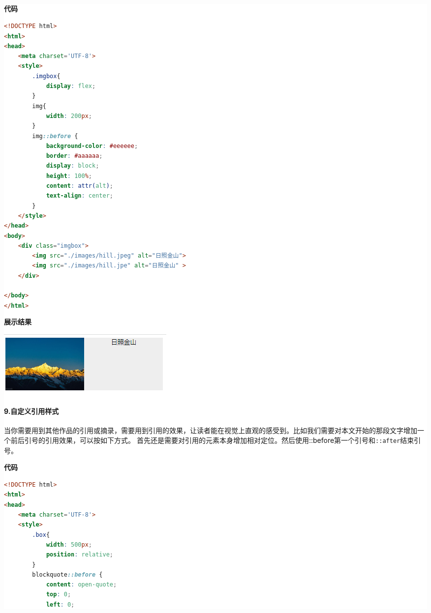 
**代码**

```html
<!DOCTYPE html>
<html>
<head>
    <meta charset='UTF-8'>
    <style>
        .imgbox{
            display: flex;
        }
        img{
            width: 200px;
        }
        img::before {
            background-color: #eeeeee;
            border: #aaaaaa;
            display: block;
            height: 100%;
            content: attr(alt);
            text-align: center;
        }
    </style>
</head>
<body>  
    <div class="imgbox">
        <img src="./images/hill.jpeg" alt="日照金山">
        <img src="./images/hill.jpe" alt="日照金山" >
    </div>
    
</body>
</html>
```

**展示结果**

![](/style/css_records/伪元素/013.png)

#### 9.自定义引用样式
当你需要用到其他作品的引用或摘录，需要用到引用的效果，让读者能在视觉上直观的感受到。比如我们需要对本文开始的那段文字增加一个前后引号的引用效果，可以按如下方式。
首先还是需要对引用的元素本身增加相对定位。然后使用::before第一个引号和`::after`结束引号。


**代码**

```html
<!DOCTYPE html>
<html>
<head>
    <meta charset='UTF-8'>
    <style>
        .box{
            width: 500px;
            position: relative;
        }
        blockquote::before {
            content: open-quote;
            top: 0;
            left: 0;
```